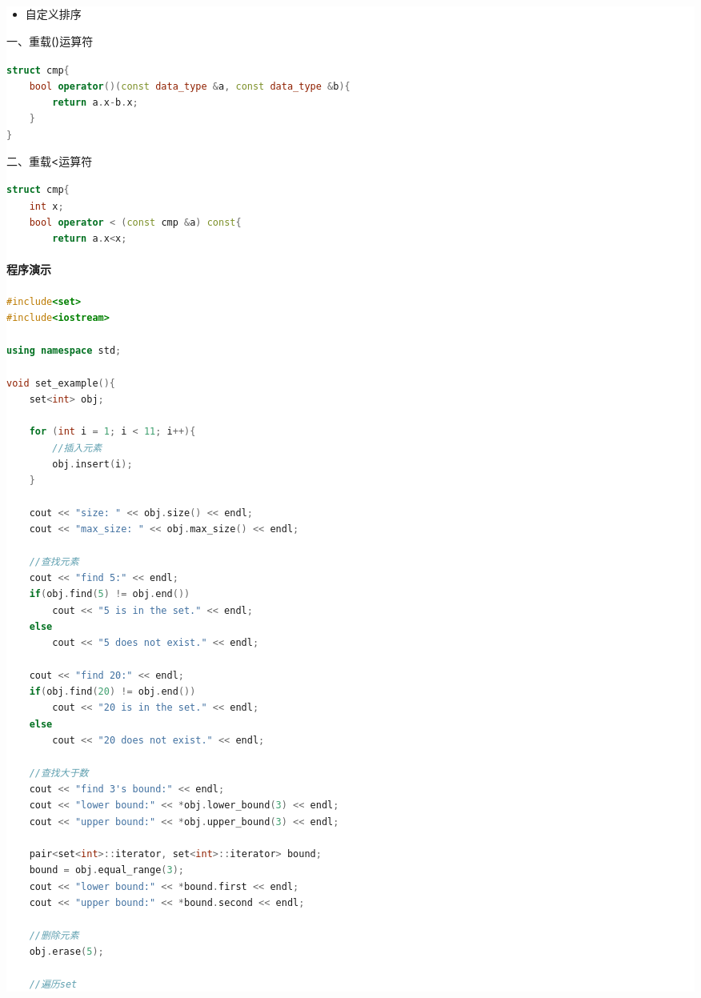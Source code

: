 * 自定义排序

一、重载()运算符

```cpp
struct cmp{
    bool operator()(const data_type &a, const data_type &b){
        return a.x-b.x;
    }
}
```

二、重载<运算符

```cpp
struct cmp{
    int x;
    bool operator < (const cmp &a) const{
        return a.x<x; 
```

#### 程序演示

```cpp
#include<set>
#include<iostream>

using namespace std;

void set_example(){
    set<int> obj;

    for (int i = 1; i < 11; i++){
        //插入元素
        obj.insert(i);
    }

    cout << "size: " << obj.size() << endl;
    cout << "max_size: " << obj.max_size() << endl;

    //查找元素
    cout << "find 5:" << endl;
    if(obj.find(5) != obj.end())
        cout << "5 is in the set." << endl;
    else
        cout << "5 does not exist." << endl;
    
    cout << "find 20:" << endl;
    if(obj.find(20) != obj.end())
        cout << "20 is in the set." << endl;
    else
        cout << "20 does not exist." << endl;

    //查找大于数
    cout << "find 3's bound:" << endl;
    cout << "lower bound:" << *obj.lower_bound(3) << endl;
    cout << "upper bound:" << *obj.upper_bound(3) << endl;

    pair<set<int>::iterator, set<int>::iterator> bound;
    bound = obj.equal_range(3);
    cout << "lower bound:" << *bound.first << endl;
    cout << "upper bound:" << *bound.second << endl;

    //删除元素
    obj.erase(5);

    //遍历set
```